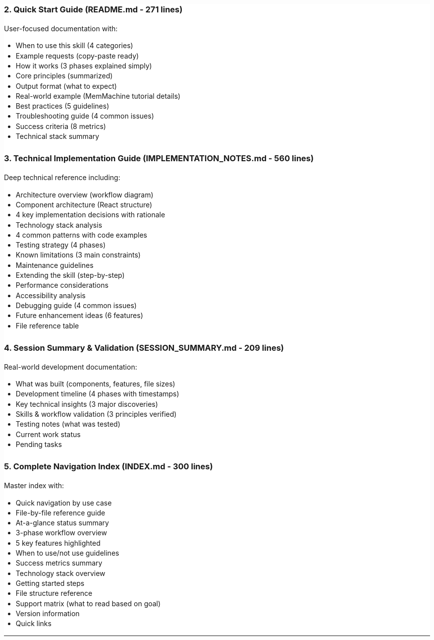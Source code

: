 ### 2. Quick Start Guide (README.md - 271 lines)

User-focused documentation with:
- When to use this skill (4 categories)
- Example requests (copy-paste ready)
- How it works (3 phases explained simply)
- Core principles (summarized)
- Output format (what to expect)
- Real-world example (MemMachine tutorial details)
- Best practices (5 guidelines)
- Troubleshooting guide (4 common issues)
- Success criteria (8 metrics)
- Technical stack summary

### 3. Technical Implementation Guide (IMPLEMENTATION_NOTES.md - 560 lines)

Deep technical reference including:
- Architecture overview (workflow diagram)
- Component architecture (React structure)
- 4 key implementation decisions with rationale
- Technology stack analysis
- 4 common patterns with code examples
- Testing strategy (4 phases)
- Known limitations (3 main constraints)
- Maintenance guidelines
- Extending the skill (step-by-step)
- Performance considerations
- Accessibility analysis
- Debugging guide (4 common issues)
- Future enhancement ideas (6 features)
- File reference table

### 4. Session Summary & Validation (SESSION_SUMMARY.md - 209 lines)

Real-world development documentation:
- What was built (components, features, file sizes)
- Development timeline (4 phases with timestamps)
- Key technical insights (3 major discoveries)
- Skills & workflow validation (3 principles verified)
- Testing notes (what was tested)
- Current work status
- Pending tasks

### 5. Complete Navigation Index (INDEX.md - 300 lines)

Master index with:
- Quick navigation by use case
- File-by-file reference guide
- At-a-glance status summary
- 3-phase workflow overview
- 5 key features highlighted
- When to use/not use guidelines
- Success metrics summary
- Technology stack overview
- Getting started steps
- File structure reference
- Support matrix (what to read based on goal)
- Version information
- Quick links

---